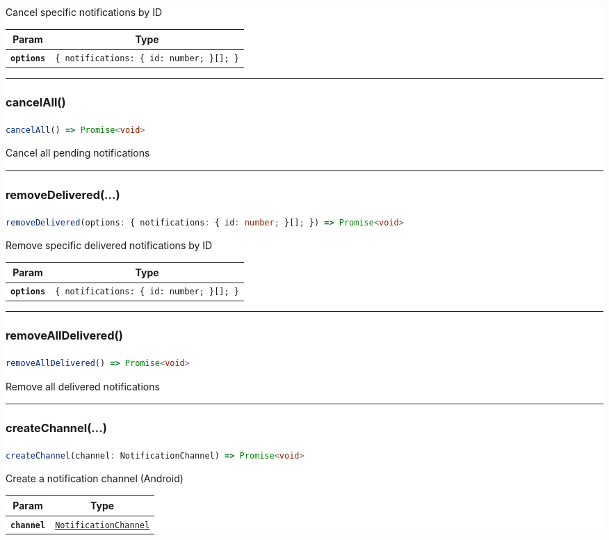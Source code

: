 Cancel specific notifications by ID

| Param         | Type                                               |
| ------------- | -------------------------------------------------- |
| **`options`** | <code>{ notifications: { id: number; }[]; }</code> |

--------------------


### cancelAll()

```typescript
cancelAll() => Promise<void>
```

Cancel all pending notifications

--------------------


### removeDelivered(...)

```typescript
removeDelivered(options: { notifications: { id: number; }[]; }) => Promise<void>
```

Remove specific delivered notifications by ID

| Param         | Type                                               |
| ------------- | -------------------------------------------------- |
| **`options`** | <code>{ notifications: { id: number; }[]; }</code> |

--------------------


### removeAllDelivered()

```typescript
removeAllDelivered() => Promise<void>
```

Remove all delivered notifications

--------------------


### createChannel(...)

```typescript
createChannel(channel: NotificationChannel) => Promise<void>
```

Create a notification channel (Android)

| Param         | Type                                                                |
| ------------- | ------------------------------------------------------------------- |
| **`channel`** | <code><a href="#notificationchannel">NotificationChannel</a></code> |
